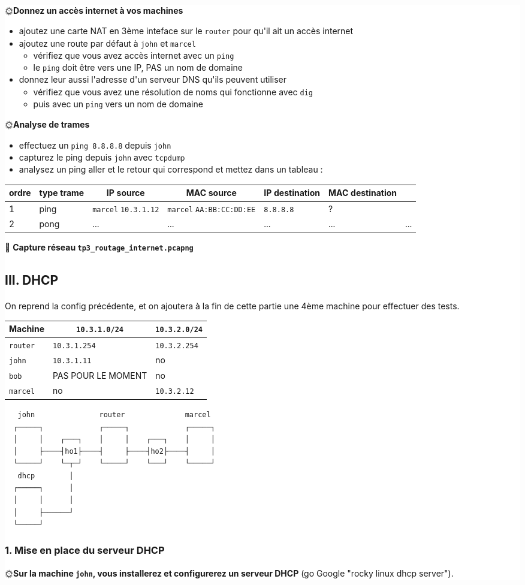 🌞**Donnez un accès internet à vos machines**

- ajoutez une carte NAT en 3ème inteface sur le `router` pour qu'il ait un accès internet
- ajoutez une route par défaut à `john` et `marcel`
  - vérifiez que vous avez accès internet avec un `ping`
  - le `ping` doit être vers une IP, PAS un nom de domaine
- donnez leur aussi l'adresse d'un serveur DNS qu'ils peuvent utiliser
  - vérifiez que vous avez une résolution de noms qui fonctionne avec `dig`
  - puis avec un `ping` vers un nom de domaine

🌞**Analyse de trames**

- effectuez un `ping 8.8.8.8` depuis `john`
- capturez le ping depuis `john` avec `tcpdump`
- analysez un ping aller et le retour qui correspond et mettez dans un tableau :

| ordre | type trame | IP source          | MAC source              | IP destination | MAC destination |     |
|-------|------------|--------------------|-------------------------|----------------|-----------------|-----|
| 1     | ping       | `marcel` `10.3.1.12` | `marcel` `AA:BB:CC:DD:EE` | `8.8.8.8`      | ?               |     |
| 2     | pong       | ...                | ...                     | ...            | ...             | ... |

🦈 **Capture réseau `tp3_routage_internet.pcapng`**

## III. DHCP

On reprend la config précédente, et on ajoutera à la fin de cette partie une 4ème machine pour effectuer des tests.

| Machine  | `10.3.1.0/24`      | `10.3.2.0/24` |
|----------|--------------------|---------------|
| `router` | `10.3.1.254`       | `10.3.2.254`  |
| `john`   | `10.3.1.11`        | no            |
| `bob`    | PAS POUR LE MOMENT | no            |
| `marcel` | no                 | `10.3.2.12`   |

```schema
   john               router              marcel
  ┌─────┐             ┌─────┐             ┌─────┐
  │     │    ┌───┐    │     │    ┌───┐    │     │
  │     ├────┤ho1├────┤     ├────┤ho2├────┤     │
  └─────┘    └─┬─┘    └─────┘    └───┘    └─────┘
   dhcp        │
  ┌─────┐      │
  │     │      │
  │     ├──────┘
  └─────┘
```

### 1. Mise en place du serveur DHCP

🌞**Sur la machine `john`, vous installerez et configurerez un serveur DHCP** (go Google "rocky linux dhcp server").
